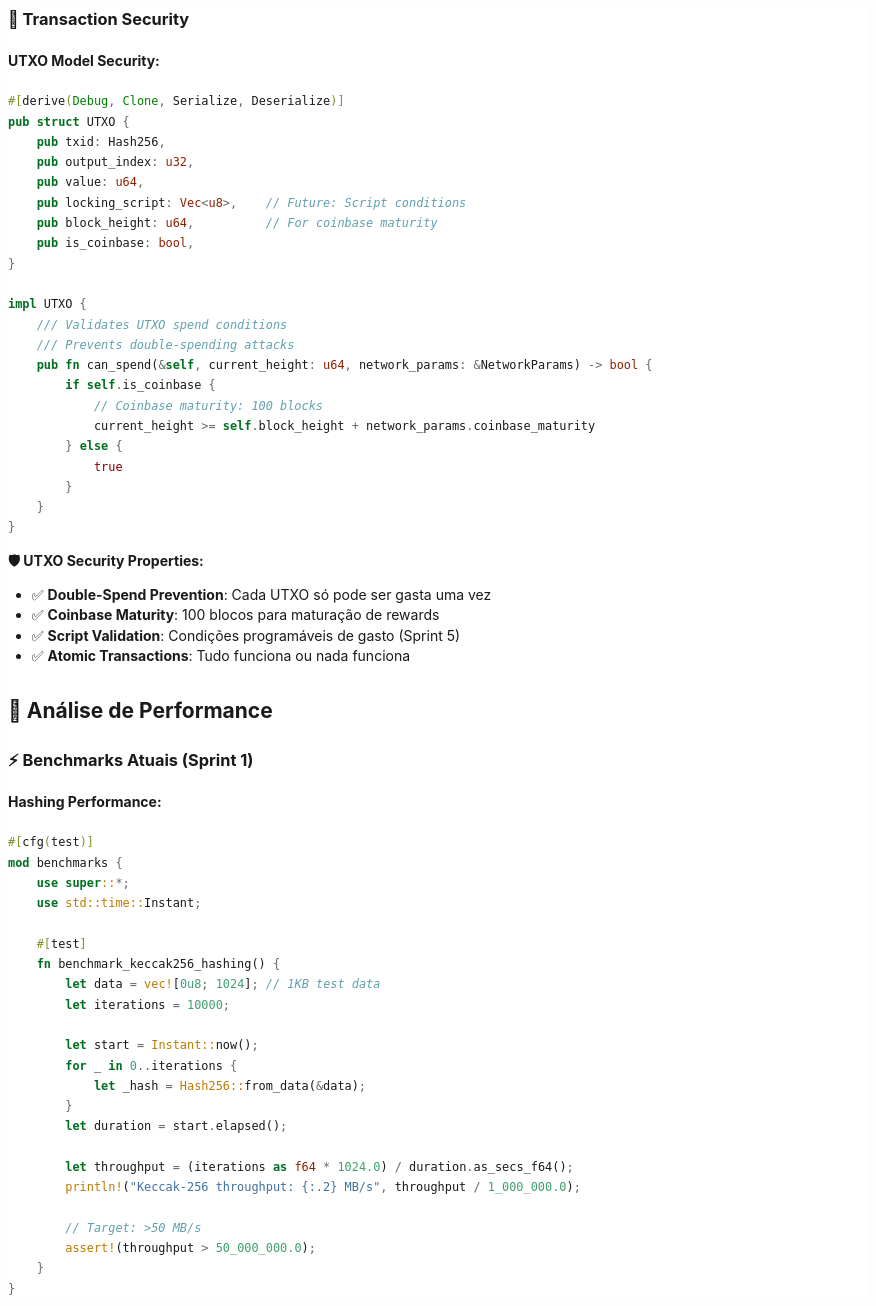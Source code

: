 ### **🧩 Transaction Security**

#### **UTXO Model Security:**
```rust
#[derive(Debug, Clone, Serialize, Deserialize)]
pub struct UTXO {
    pub txid: Hash256,
    pub output_index: u32,
    pub value: u64,
    pub locking_script: Vec<u8>,    // Future: Script conditions
    pub block_height: u64,          // For coinbase maturity
    pub is_coinbase: bool,
}

impl UTXO {
    /// Validates UTXO spend conditions
    /// Prevents double-spending attacks  
    pub fn can_spend(&self, current_height: u64, network_params: &NetworkParams) -> bool {
        if self.is_coinbase {
            // Coinbase maturity: 100 blocks
            current_height >= self.block_height + network_params.coinbase_maturity
        } else {
            true
        }
    }
}
```

**🛡️ UTXO Security Properties:**
- ✅ **Double-Spend Prevention**: Cada UTXO só pode ser gasta uma vez
- ✅ **Coinbase Maturity**: 100 blocos para maturação de rewards
- ✅ **Script Validation**: Condições programáveis de gasto (Sprint 5)
- ✅ **Atomic Transactions**: Tudo funciona ou nada funciona

## 🚀 Análise de Performance

### **⚡ Benchmarks Atuais (Sprint 1)**

#### **Hashing Performance:**
```rust
#[cfg(test)]
mod benchmarks {
    use super::*;
    use std::time::Instant;
    
    #[test]
    fn benchmark_keccak256_hashing() {
        let data = vec![0u8; 1024]; // 1KB test data
        let iterations = 10000;
        
        let start = Instant::now();
        for _ in 0..iterations {
            let _hash = Hash256::from_data(&data);
        }
        let duration = start.elapsed();
        
        let throughput = (iterations as f64 * 1024.0) / duration.as_secs_f64();
        println!("Keccak-256 throughput: {:.2} MB/s", throughput / 1_000_000.0);
        
        // Target: >50 MB/s
        assert!(throughput > 50_000_000.0);
    }
}
```